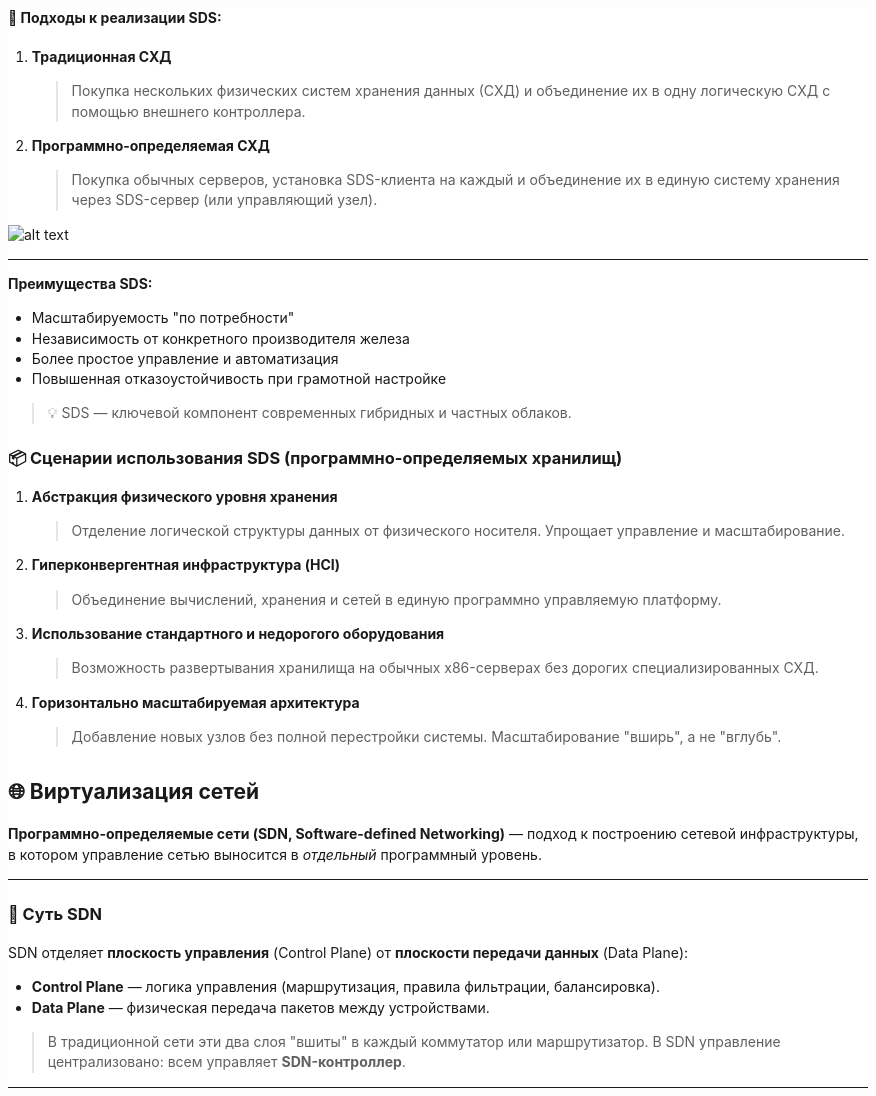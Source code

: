 
#### 📌 Подходы к реализации SDS:

1. **Традиционная СХД**
   > Покупка нескольких физических систем хранения данных (СХД) и объединение их в одну логическую СХД с помощью внешнего контроллера.

2. **Программно-определяемая СХД**
   > Покупка обычных серверов, установка SDS-клиента на каждый и объединение их в единую систему хранения через SDS-сервер (или управляющий узел).

![alt text](images/схд.png)

---

**Преимущества SDS:**
- Масштабируемость "по потребности"
- Независимость от конкретного производителя железа
- Более простое управление и автоматизация
- Повышенная отказоустойчивость при грамотной настройке

> 💡 SDS — ключевой компонент современных гибридных и частных облаков.



### 📦 Сценарии использования SDS (программно-определяемых хранилищ)

1. **Абстракция физического уровня хранения**
   > Отделение логической структуры данных от физического носителя. Упрощает управление и масштабирование.

2. **Гиперконвергентная инфраструктура (HCI)**
   > Объединение вычислений, хранения и сетей в единую программно управляемую платформу.

3. **Использование стандартного и недорогого оборудования**
   > Возможность развертывания хранилища на обычных x86-серверах без дорогих специализированных СХД.

4. **Горизонтально масштабируемая архитектура**
   > Добавление новых узлов без полной перестройки системы. Масштабирование "вширь", а не "вглубь".

## 🌐 Виртуализация сетей

**Программно-определяемые сети (SDN, Software-defined Networking)** — подход к построению сетевой инфраструктуры, в котором управление сетью выносится в *отдельный* программный уровень.

---

### 📌 Суть SDN

SDN отделяет **плоскость управления** (Control Plane) от **плоскости передачи данных** (Data Plane):

- **Control Plane** — логика управления (маршрутизация, правила фильтрации, балансировка).
- **Data Plane** — физическая передача пакетов между устройствами.

> В традиционной сети эти два слоя "вшиты" в каждый коммутатор или маршрутизатор.
> В SDN управление централизовано: всем управляет **SDN-контроллер**.

---